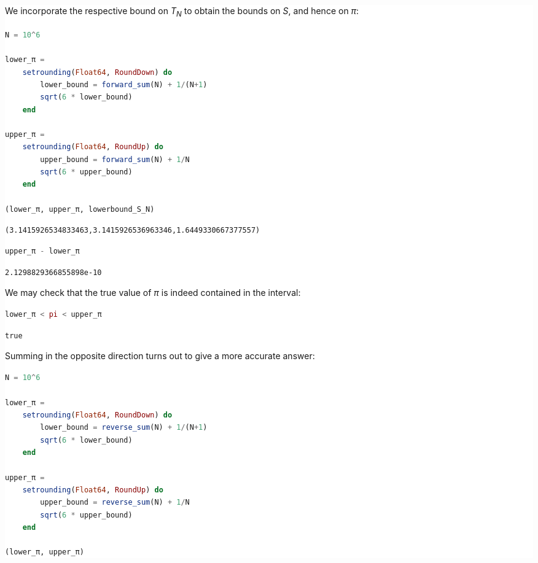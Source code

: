 

We incorporate the respective bound on $T_N$ to obtain the bounds on $S$, and hence on $\pi$:


```julia
N = 10^6

lower_π =
    setrounding(Float64, RoundDown) do
        lower_bound = forward_sum(N) + 1/(N+1)
        sqrt(6 * lower_bound)
    end

upper_π = 
    setrounding(Float64, RoundUp) do
        upper_bound = forward_sum(N) + 1/N
        sqrt(6 * upper_bound)
    end

(lower_π, upper_π, lowerbound_S_N)
```




    (3.1415926534833463,3.1415926536963346,1.6449330667377557)




```julia
upper_π - lower_π
```




    2.1298829366855898e-10



We may check that the true value of $\pi$ is indeed contained in the interval:


```julia
lower_π < pi < upper_π
```




    true



Summing in the opposite direction turns out to give a more accurate answer:


```julia
N = 10^6

lower_π =
    setrounding(Float64, RoundDown) do
        lower_bound = reverse_sum(N) + 1/(N+1)
        sqrt(6 * lower_bound)
    end

upper_π = 
    setrounding(Float64, RoundUp) do
        upper_bound = reverse_sum(N) + 1/N
        sqrt(6 * upper_bound)
    end

(lower_π, upper_π)
```
